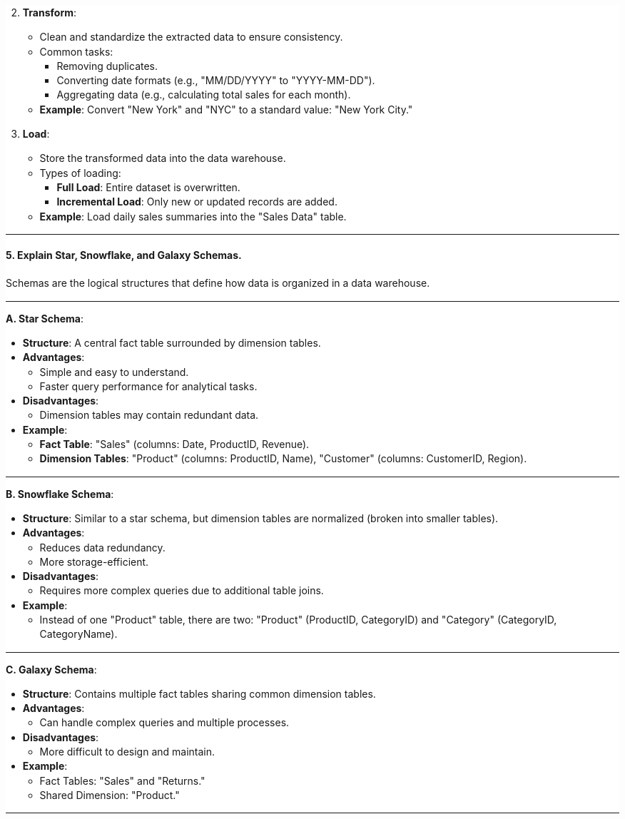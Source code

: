 2. **Transform**:  
   - Clean and standardize the extracted data to ensure consistency.
   - Common tasks:
     - Removing duplicates.
     - Converting date formats (e.g., "MM/DD/YYYY" to "YYYY-MM-DD").
     - Aggregating data (e.g., calculating total sales for each month).
   - **Example**: Convert "New York" and "NYC" to a standard value: "New York City."

3. **Load**:  
   - Store the transformed data into the data warehouse.
   - Types of loading:
     - **Full Load**: Entire dataset is overwritten.
     - **Incremental Load**: Only new or updated records are added.
   - **Example**: Load daily sales summaries into the "Sales Data" table.

---

#### **5. Explain Star, Snowflake, and Galaxy Schemas.**

Schemas are the logical structures that define how data is organized in a data warehouse.

---

**A. Star Schema**:
- **Structure**: A central fact table surrounded by dimension tables.
- **Advantages**:
  - Simple and easy to understand.
  - Faster query performance for analytical tasks.
- **Disadvantages**:
  - Dimension tables may contain redundant data.
- **Example**:
  - **Fact Table**: "Sales" (columns: Date, ProductID, Revenue).
  - **Dimension Tables**: "Product" (columns: ProductID, Name), "Customer" (columns: CustomerID, Region).

---

**B. Snowflake Schema**:
- **Structure**: Similar to a star schema, but dimension tables are normalized (broken into smaller tables).
- **Advantages**:
  - Reduces data redundancy.
  - More storage-efficient.
- **Disadvantages**:
  - Requires more complex queries due to additional table joins.
- **Example**:
  - Instead of one "Product" table, there are two: "Product" (ProductID, CategoryID) and "Category" (CategoryID, CategoryName).

---

**C. Galaxy Schema**:
- **Structure**: Contains multiple fact tables sharing common dimension tables.
- **Advantages**:
  - Can handle complex queries and multiple processes.
- **Disadvantages**:
  - More difficult to design and maintain.
- **Example**:
  - Fact Tables: "Sales" and "Returns."
  - Shared Dimension: "Product."

---